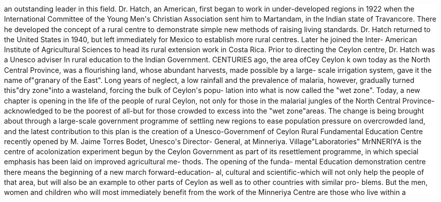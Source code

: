 an outstanding leader in this field.
Dr. Hatch, an American, first began to work in under-developed
regions in 1922 when the International Committee of the Young Men's
Christian Association sent him to Martandam, in the Indian state of
Travancore. There he developed the concept of a rural centre to
demonstrate simple new methods of raising living standards.
Dr. Hatch returned to the United States in 1940, but left immediately
for Mexico to establish more rural centres. Later he joined the Inter-
American Institute of Agricultural Sciences to head its rural extension
work in Costa Rica.
Prior to directing the Ceylon centre, Dr. Hatch was a Unesco adviser
In rural education to the Indian Government.
CENTURIES ago, the area ofCey Ceylon k own today as the
North Central Province, was
a flourishing land, whose abundant
harvests, made possible by a large-
scale irrigation system, gave it the
name of"granary of the East".
Long years of neglect, a low
rainfall and the prevalence of
malaria, however, gradually turned
this"dry zone"into a wasteland,
forcing the bulk of Ceylon's popu-
lation into what is now called the
"wet zone".
Today, a new chapter is opening
in the life of the people of rural
Ceylon, not only for those in the
malarial jungles of the North
Central Province-acknowledged
to be the poorest of all-but for
those crowded to excess into the
"wet zone"areas.
The change is being brought about
through a large-scale government
programme of settling new regions
to ease population pressure on
overcrowded land, and the latest
contribution to this plan is the
creation of a Unesco-Governmenf of
Ceylon Rural Fundamental Education
Centre recently opened by M. Jaime
Torres Bodet, Unesco's Director-
General, at Minneriya.
Village"Laboratories"
MrNNERIYA is the centre of acolonization experiment begun
by the Ceylon Government as
part of its resettlement programme,
in which special emphasis has been
laid on improved agricultural me-
thods. The opening of the funda-
mental Education demonstration
centre there means the beginning of
a new march forward-education-
al, cultural and scientific-which
will not only help the people of that
area, but will also be an example to
other parts of Ceylon as well as to
other countries with similar pro-
blems.
But the men, women and children
who will most immediately benefit
from the work of the Minneriya
Centre are those who live within a